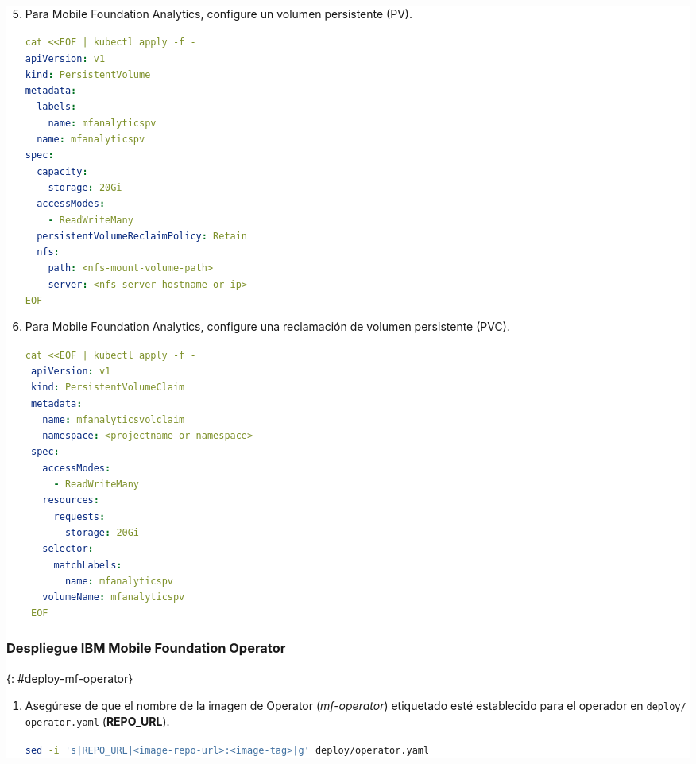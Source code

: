 5. Para Mobile Foundation Analytics, configure un volumen persistente (PV).
    ```yaml
    cat <<EOF | kubectl apply -f -
    apiVersion: v1
    kind: PersistentVolume
    metadata:
      labels:
        name: mfanalyticspv  
      name: mfanalyticspv
    spec:
      capacity:
        storage: 20Gi
      accessModes:
        - ReadWriteMany
      persistentVolumeReclaimPolicy: Retain
      nfs:
        path: <nfs-mount-volume-path>
        server: <nfs-server-hostname-or-ip>
    EOF
    ```

6. Para Mobile Foundation Analytics, configure una reclamación de volumen persistente (PVC).
    
   ```yaml
   cat <<EOF | kubectl apply -f -
    apiVersion: v1
    kind: PersistentVolumeClaim
    metadata:
      name: mfanalyticsvolclaim
      namespace: <projectname-or-namespace>
    spec:
      accessModes:
        - ReadWriteMany
      resources:
        requests:
          storage: 20Gi
      selector:
        matchLabels:
          name: mfanalyticspv
      volumeName: mfanalyticspv
    EOF
   ```

### Despliegue IBM Mobile Foundation Operator
{: #deploy-mf-operator}

1. Asegúrese de que el nombre de la imagen de Operator (*mf-operator*) etiquetado esté establecido para el operador en `deploy/operator.yaml` (**REPO_URL**).

    ```bash
    sed -i 's|REPO_URL|<image-repo-url>:<image-tag>|g' deploy/operator.yaml
    ```
